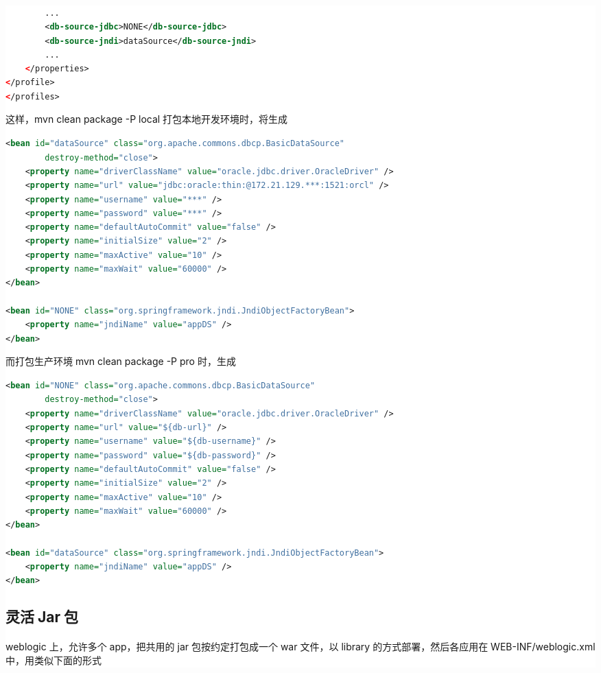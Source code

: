 ```xml
        ...
        <db-source-jdbc>NONE</db-source-jdbc>
        <db-source-jndi>dataSource</db-source-jndi>
        ...
    </properties>
</profile>
</profiles>
```

这样，mvn clean package -P local 打包本地开发环境时，将生成

```xml
<bean id="dataSource" class="org.apache.commons.dbcp.BasicDataSource"
        destroy-method="close">
    <property name="driverClassName" value="oracle.jdbc.driver.OracleDriver" />
    <property name="url" value="jdbc:oracle:thin:@172.21.129.***:1521:orcl" />
    <property name="username" value="***" />
    <property name="password" value="***" />
    <property name="defaultAutoCommit" value="false" />
    <property name="initialSize" value="2" />
    <property name="maxActive" value="10" />
    <property name="maxWait" value="60000" />
</bean>

<bean id="NONE" class="org.springframework.jndi.JndiObjectFactoryBean">
    <property name="jndiName" value="appDS" />
</bean>
```

而打包生产环境 mvn clean package -P pro 时，生成

```xml
<bean id="NONE" class="org.apache.commons.dbcp.BasicDataSource"
        destroy-method="close">
    <property name="driverClassName" value="oracle.jdbc.driver.OracleDriver" />
    <property name="url" value="${db-url}" />
    <property name="username" value="${db-username}" />
    <property name="password" value="${db-password}" />
    <property name="defaultAutoCommit" value="false" />
    <property name="initialSize" value="2" />
    <property name="maxActive" value="10" />
    <property name="maxWait" value="60000" />
</bean>

<bean id="dataSource" class="org.springframework.jndi.JndiObjectFactoryBean">
    <property name="jndiName" value="appDS" />
</bean>
```

## 灵活 Jar 包

weblogic 上，允许多个 app，把共用的 jar 包按约定打包成一个 war 文件，以 library 的方式部署，然后各应用在 WEB-INF/weblogic.xml 中，用类似下面的形式
